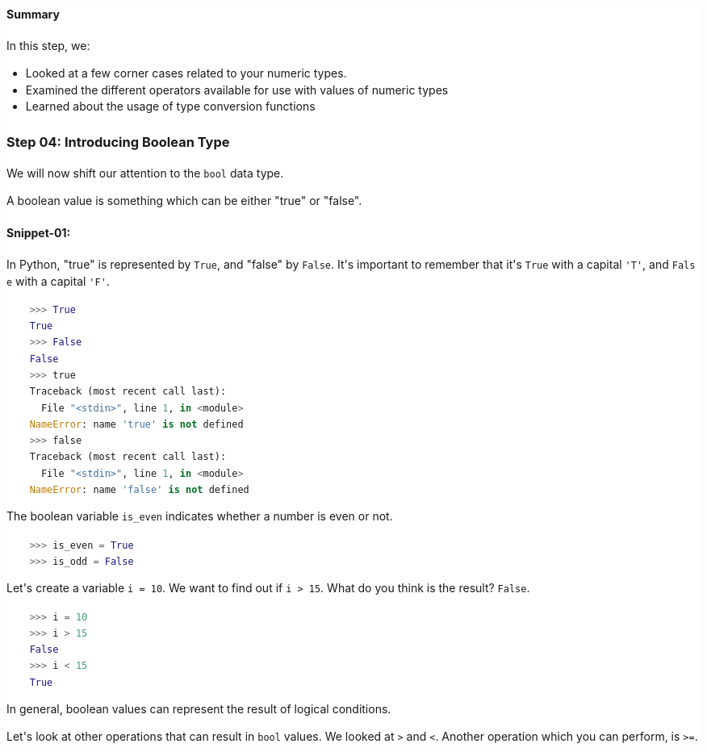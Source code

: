 #### Summary

In this step, we:

* Looked at a few corner cases related to your numeric types.
* Examined the different operators available for use with values of numeric types
* Learned about the usage of type conversion functions

### Step 04: Introducing Boolean Type

We will now shift our attention to the ```bool``` data type. 

A boolean value is something which can be either "true" or "false".


#### Snippet-01:

In Python, "true" is represented by ```True```, and "false" by ```False```. It's important to remember that it's ```True``` with a capital ```'T'```, and ```False``` with a capital ```'F'```. 

```py
	>>> True
	True
	>>> False
	False
	>>> true
	Traceback (most recent call last):
	  File "<stdin>", line 1, in <module>
	NameError: name 'true' is not defined
	>>> false
	Traceback (most recent call last):
	  File "<stdin>", line 1, in <module>
	NameError: name 'false' is not defined
```

The boolean variable ```is_even``` indicates whether a number is even or not. 
```py
	>>> is_even = True
	>>> is_odd = False

```
Let's create a variable ```i = 10```. We want to find out if ```i > 15```. What do you think is the result? ```False```.
```py
	>>> i = 10
	>>> i > 15
	False
	>>> i < 15
	True

```

 In general, boolean values can represent the result of logical conditions. 

Let's look at other operations that can result in ```bool``` values. We looked at ```>``` and ```<```. Another operation which you can perform, is ```>=```. 
